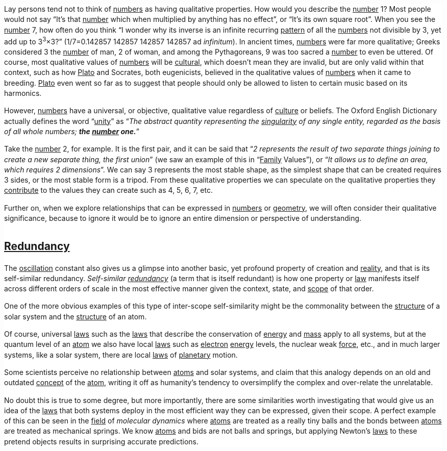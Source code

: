 Lay persons tend not to think of <u>numbers</u> as having qualitative properties.  How would you describe the <u>number</u> 1?  Most people would not say “It’s that <u>number</u> which when multiplied by anything has no effect”, or “It’s its own square root”.  When you see the <u>number</u> 7, how often do you think “I wonder why its inverse is an infinite recurring <u>pattern</u> of all the <u>numbers</u> not divisible by 3, yet add up to 3<sup>3</sup>&times;3?”  (1/7=0.142857 142857 142857 142857 ad *infinitum*).  In ancient times, <u>numbers</u> were far more qualitative; Greeks considered 3 the <u>number</u> of man, 2 of woman, and among the Pythagoreans, 9 was too sacred a <u>number</u> to even be uttered.  Of course, most qualitative values of <u>numbers</u> will be <u>cultural</u>, which doesn’t mean they are invalid, but are only valid within that context, such as how <u>Plato</u> and Socrates, both eugenicists, believed in the qualitative values of <u>numbers</u> when it came to breeding.  <u>Plato</u> even went so far as to suggest that people should only be allowed to listen to certain music based on its harmonics.

However, <u>numbers</u> have a universal, or objective, qualitative value regardless of <u>culture</u> or beliefs.  The Oxford English Dictionary actually defines the word “<u>unity</u>” as “*The abstract quantity representing the <u>singularity</u> of any single entity, regarded as the basis of all whole numbers; **the <u>number</u> one.***”  

Take the <u>number</u> 2, for example.  It is the first pair, and it can be said that “*2 represents the result of two separate things joining to create a new separate thing, the first union*” (we saw an example of this in “<u>Family</u> Values”), or “*It allows us to define an area, which requires 2 dimensions*”.  We can say 3 represents the most stable shape, as the simplest shape that can be created requires 3 sides, or the most stable form is a tripod.  From these qualitative properties we can speculate on the qualitative properties they <u>contribute</u> to the values they can create such as 4, 5, 6, 7, etc.

Further on, when we explore relationships that can be expressed in <u>numbers</u> or <u>geometry</u>, we will often consider their qualitative significance, because to ignore it would be to ignore an entire dimension or perspective of understanding.

## <u>Redundancy</u>

The <u>oscillation</u> constant also gives us a glimpse into another basic, yet profound property of creation and <u>reality</u>, and that is its self-similar redundancy.  *Self-similar <u>redundancy</u>* (a term that is itself redundant) is how one property or <u>law</u> manifests itself across different orders of scale in the most effective manner given the context, state, and <u>scope</u> of that order.

One of the more obvious examples of this type of inter-scope self-similarity might be the commonality between the <u>structure</u> of a solar system and the <u>structure</u> of an atom.

Of course, universal <u>laws</u> such as the <u>laws</u> that describe the conservation of <u>energy</u> and <u>mass</u> apply to all systems, but at the quantum level of an <u>atom</u> we also have local <u>laws</u> such as <u>electron</u> <u>energy</u> levels, the nuclear weak <u>force</u>, etc., and in much larger systems, like a solar system, there are local <u>laws</u> of <u>planetary</u> motion.

Some scientists perceive no relationship between <u>atoms</u> and solar systems, and claim that this analogy depends on an old and outdated <u>concept</u> of the <u>atom</u>, writing it off as humanity’s tendency to oversimplify the complex and over-relate the unrelatable.

No doubt this is true to some degree, but more importantly, there are some similarities worth investigating that would give us an idea of the <u>laws</u> that both systems deploy in the most efficient way they can be expressed, given their scope.  A perfect example of this can be seen in the <u>field</u> of *molecular dynamics* where <u>atoms</u> are treated as a really tiny balls and the bonds between <u>atoms</u> are treated as mechanical springs.  We know <u>atoms</u> and bids are not balls and springs, but applying Newton’s <u>laws</u> to these pretend objects results in surprising accurate predictions.
